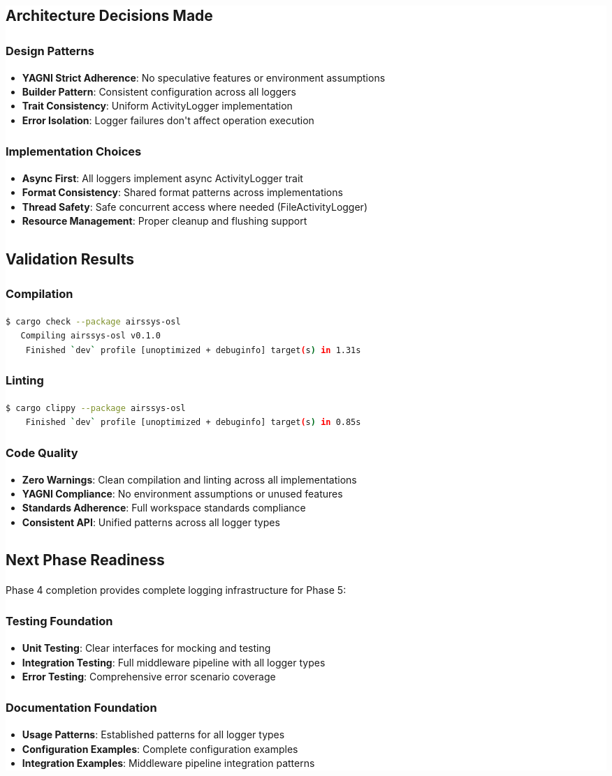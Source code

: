 ## Architecture Decisions Made

### Design Patterns
- **YAGNI Strict Adherence**: No speculative features or environment assumptions
- **Builder Pattern**: Consistent configuration across all loggers
- **Trait Consistency**: Uniform ActivityLogger implementation
- **Error Isolation**: Logger failures don't affect operation execution

### Implementation Choices
- **Async First**: All loggers implement async ActivityLogger trait
- **Format Consistency**: Shared format patterns across implementations
- **Thread Safety**: Safe concurrent access where needed (FileActivityLogger)
- **Resource Management**: Proper cleanup and flushing support

## Validation Results

### Compilation
```bash
$ cargo check --package airssys-osl
   Compiling airssys-osl v0.1.0
    Finished `dev` profile [unoptimized + debuginfo] target(s) in 1.31s
```

### Linting
```bash
$ cargo clippy --package airssys-osl
    Finished `dev` profile [unoptimized + debuginfo] target(s) in 0.85s
```

### Code Quality
- **Zero Warnings**: Clean compilation and linting across all implementations
- **YAGNI Compliance**: No environment assumptions or unused features
- **Standards Adherence**: Full workspace standards compliance
- **Consistent API**: Unified patterns across all logger types

## Next Phase Readiness

Phase 4 completion provides complete logging infrastructure for Phase 5:

### Testing Foundation
- **Unit Testing**: Clear interfaces for mocking and testing
- **Integration Testing**: Full middleware pipeline with all logger types
- **Error Testing**: Comprehensive error scenario coverage

### Documentation Foundation
- **Usage Patterns**: Established patterns for all logger types
- **Configuration Examples**: Complete configuration examples
- **Integration Examples**: Middleware pipeline integration patterns
